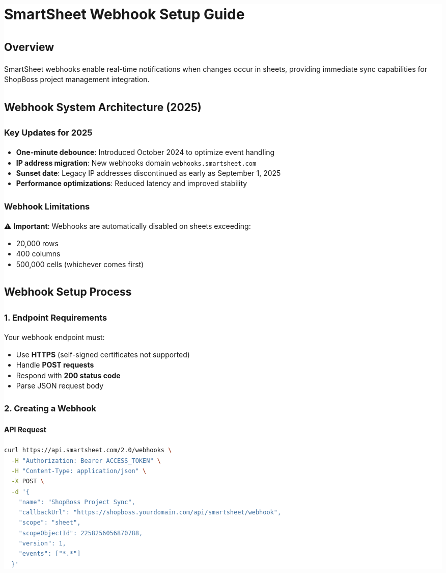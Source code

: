 # SmartSheet Webhook Setup Guide

## Overview

SmartSheet webhooks enable real-time notifications when changes occur in sheets, providing immediate sync capabilities for ShopBoss project management integration.

## Webhook System Architecture (2025)

### Key Updates for 2025
- **One-minute debounce**: Introduced October 2024 to optimize event handling
- **IP address migration**: New webhooks domain `webhooks.smartsheet.com` 
- **Sunset date**: Legacy IP addresses discontinued as early as September 1, 2025
- **Performance optimizations**: Reduced latency and improved stability

### Webhook Limitations
⚠️ **Important**: Webhooks are automatically disabled on sheets exceeding:
- 20,000 rows
- 400 columns  
- 500,000 cells (whichever comes first)

## Webhook Setup Process

### 1. Endpoint Requirements

Your webhook endpoint must:
- Use **HTTPS** (self-signed certificates not supported)
- Handle **POST requests**
- Respond with **200 status code**
- Parse JSON request body

### 2. Creating a Webhook

#### API Request
```bash
curl https://api.smartsheet.com/2.0/webhooks \
  -H "Authorization: Bearer ACCESS_TOKEN" \
  -H "Content-Type: application/json" \
  -X POST \
  -d '{
    "name": "ShopBoss Project Sync",
    "callbackUrl": "https://shopboss.yourdomain.com/api/smartsheet/webhook",
    "scope": "sheet",
    "scopeObjectId": 2258256056870788,
    "version": 1,
    "events": ["*.*"]
  }'
```
